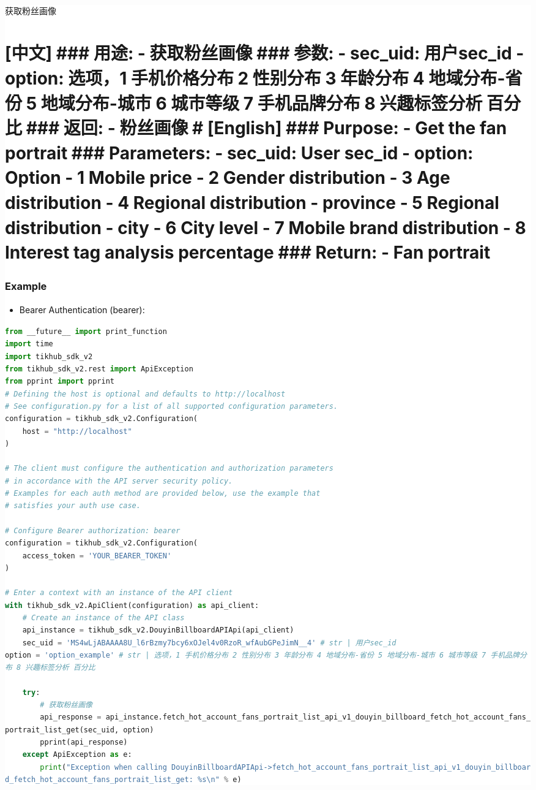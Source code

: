 获取粉丝画像

# [中文] ### 用途: - 获取粉丝画像 ### 参数: - sec_uid: 用户sec_id - option: 选项，1 手机价格分布 2 性别分布 3 年龄分布 4 地域分布-省份 5 地域分布-城市 6 城市等级 7 手机品牌分布 8 兴趣标签分析 百分比 ### 返回: - 粉丝画像  # [English] ### Purpose: - Get the fan portrait ### Parameters: - sec_uid: User sec_id - option: Option     - 1 Mobile price     - 2 Gender distribution     - 3 Age distribution     - 4 Regional distribution - province     - 5 Regional distribution - city     - 6 City level     - 7 Mobile brand distribution     - 8 Interest tag analysis percentage ### Return: - Fan portrait

### Example

* Bearer Authentication (bearer):
```python
from __future__ import print_function
import time
import tikhub_sdk_v2
from tikhub_sdk_v2.rest import ApiException
from pprint import pprint
# Defining the host is optional and defaults to http://localhost
# See configuration.py for a list of all supported configuration parameters.
configuration = tikhub_sdk_v2.Configuration(
    host = "http://localhost"
)

# The client must configure the authentication and authorization parameters
# in accordance with the API server security policy.
# Examples for each auth method are provided below, use the example that
# satisfies your auth use case.

# Configure Bearer authorization: bearer
configuration = tikhub_sdk_v2.Configuration(
    access_token = 'YOUR_BEARER_TOKEN'
)

# Enter a context with an instance of the API client
with tikhub_sdk_v2.ApiClient(configuration) as api_client:
    # Create an instance of the API class
    api_instance = tikhub_sdk_v2.DouyinBillboardAPIApi(api_client)
    sec_uid = 'MS4wLjABAAAA8U_l6rBzmy7bcy6xOJel4v0RzoR_wfAubGPeJimN__4' # str | 用户sec_id
option = 'option_example' # str | 选项，1 手机价格分布 2 性别分布 3 年龄分布 4 地域分布-省份 5 地域分布-城市 6 城市等级 7 手机品牌分布 8 兴趣标签分析 百分比

    try:
        # 获取粉丝画像
        api_response = api_instance.fetch_hot_account_fans_portrait_list_api_v1_douyin_billboard_fetch_hot_account_fans_portrait_list_get(sec_uid, option)
        pprint(api_response)
    except ApiException as e:
        print("Exception when calling DouyinBillboardAPIApi->fetch_hot_account_fans_portrait_list_api_v1_douyin_billboard_fetch_hot_account_fans_portrait_list_get: %s\n" % e)
```

